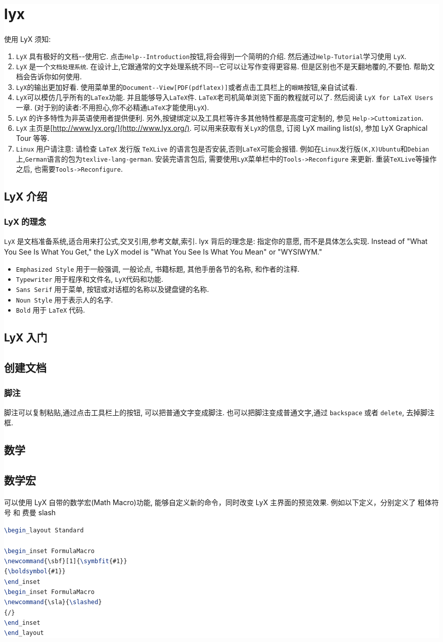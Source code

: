 # lyx

使用 LyX 须知:

1. `LyX` 具有极好的文档--使用它. 点击`Help--Introduction`按钮,将会得到一个简明的介绍. 然后通过`Help-Tutorial`学习使用 `LyX`.
1. `LyX` 是一个`文档处理系统`. 在设计上,它跟通常的文字处理系统不同--它可以让写作变得更容易. 但是区别也不是天翻地覆的,不要怕. 帮助文档会告诉你如何使用.
1. `LyX`的输出更加好看. 使用菜单里的`Document--View[PDF(pdflatex)]`或者点击工具栏上的`眼睛`按钮,亲自试试看.
1. `LyX`可以模仿几乎所有的`LaTex`功能. 并且能够导入`LaTeX`件. `LaTeX`老司机简单浏览下面的教程就可以了. 然后阅读 `LyX for LaTeX Users`一章. (对于别的读者:不用担心,你不必精通`LaTeX`才能使用`LyX`).
1. `LyX` 的许多特性为非英语使用者提供便利. 另外,按键绑定以及工具栏等许多其他特性都是高度可定制的, 参见 `Help->Cuttomization`.
1. `LyX` 主页是[http://www.lyx.org/](http://www.lyx.org/). 可以用来获取有关`LyX`的信息, 订阅 LyX mailing list(s), 参加 LyX Graphical Tour 等等.
2. `Linux` 用户请注意: 请检查 `LaTeX` 发行版 `TeXLive` 的语言包是否安装,否则`LaTeX`可能会报错. 例如在`Linux`发行版`(K,X)Ubuntu`和`Debian`上,`German`语言的包为`texlive-lang-german`. 安装完语言包后, 需要使用`LyX`菜单栏中的`Tools->Reconfigure` 来更新. 重装`TeXLive`等操作之后, 也需要`Tools->Reconfigure`.

## LyX 介绍

### LyX 的理念

`LyX` 是文档准备系统,适合用来打公式,交叉引用,参考文献,索引. lyx 背后的理念是: 指定你的意愿, 而不是具体怎么实现.
Instead of "What You See Is What You Get," the LyX model is "What You See Is What You Mean" or "WYSIWYM."

+ `Emphasized Style` 用于一般强调, 一般论点, 书籍标题, 其他手册各节的名称, 和作者的注释.
+ `Typewriter` 用于程序和文件名, `LyX`代码和功能.
+ `Sans Serif` 用于菜单, 按钮或对话框的名称以及键盘键的名称.
+ `Noun Style` 用于表示人的名字.
+ `Bold` 用于 `LaTeX` 代码.

## LyX 入门

## 创建文档

### 脚注

脚注可以复制粘贴,通过点击工具栏上的按钮, 可以把普通文字变成脚注. 也可以把脚注变成普通文字,通过 `backspace` 或者 `delete`, 去掉脚注框.

## 数学

## 数学宏

可以使用 LyX 自带的数学宏(Math Macro)功能, 
能够自定义新的命令，同时改变 LyX 主界面的预览效果.
例如以下定义，分别定义了 粗体符号 和 费曼 slash

```latex
\begin_layout Standard

\begin_inset FormulaMacro
\newcommand{\sbf}[1]{\symbfit{#1}}
{\boldsymbol{#1}}
\end_inset
\begin_inset FormulaMacro
\newcommand{\sla}{\slashed}
{/}
\end_inset
\end_layout
```


[newer version ghostscript]: https://askubuntu.com/questions/1076846/how-to-install-newer-version-of-ghostscript-on-server-than-provided-from-ubuntu
[Ghostscript AGPL 源码]: https://www.ghostscript.com/releases/gsdnld.html
[SDB:在 Wayland 中启用输入法]: https://zh.opensuse.org/SDB:%E5%9C%A8_Wayland_%E4%B8%AD%E5%90%AF%E7%94%A8%E8%BE%93%E5%85%A5%E6%B3%95
[ConvertFilesIntoArchive页面]: https://wiki.lyx.org/Tips/ConvertFilesIntoArchive